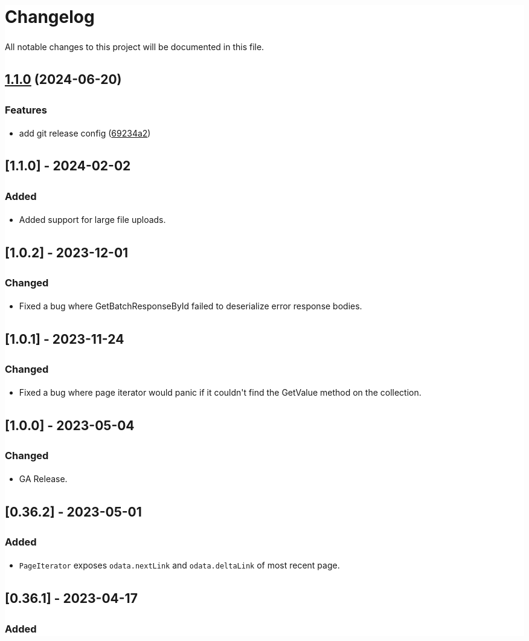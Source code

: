 # Changelog

All notable changes to this project will be documented in this file.

## [1.1.0](https://github.com/microsoftgraph/msgraph-sdk-go-core/compare/v1.0.2...v1.1.0) (2024-06-20)


### Features

* add git release config ([69234a2](https://github.com/microsoftgraph/msgraph-sdk-go-core/commit/69234a236c1d212941e742593ce43d2a35a1212b))

## [1.1.0] - 2024-02-02

### Added

- Added support for large file uploads.

## [1.0.2] - 2023-12-01

### Changed

- Fixed a bug where GetBatchResponseById failed to deserialize error response bodies.

## [1.0.1] - 2023-11-24

### Changed

- Fixed a bug where page iterator would panic if it couldn't find the GetValue method on the collection.

## [1.0.0] - 2023-05-04

### Changed

- GA Release.

## [0.36.2] - 2023-05-01

### Added

- `PageIterator` exposes `odata.nextLink` and `odata.deltaLink` of most recent page.

## [0.36.1] - 2023-04-17

### Added

